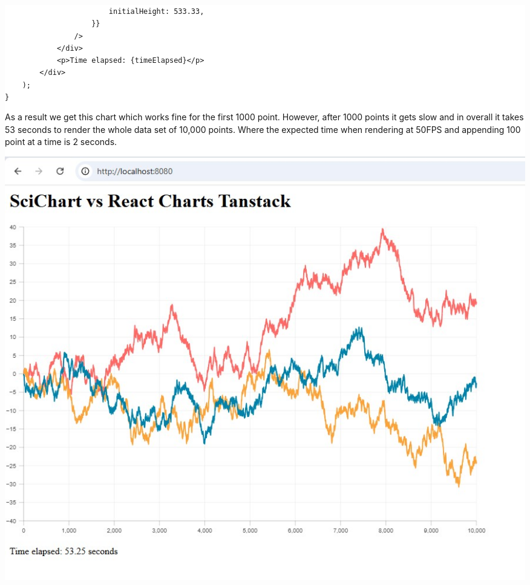 ```tsx
                        initialHeight: 533.33,
                    }}
                />
            </div>
            <p>Time elapsed: {timeElapsed}</p>
        </div>
    );
}

```

As a result we get this chart which works fine for the first 1000 point. However, after 1000 points it gets slow and in overall it takes 53 seconds to render the whole data set of 10,000 points. Where the expected time when rendering at 50FPS and appending 100 point at a time is 2 seconds.

![react charts tanstack with 10000 points](img/react_charts_tanstack_10000points.jpg)
